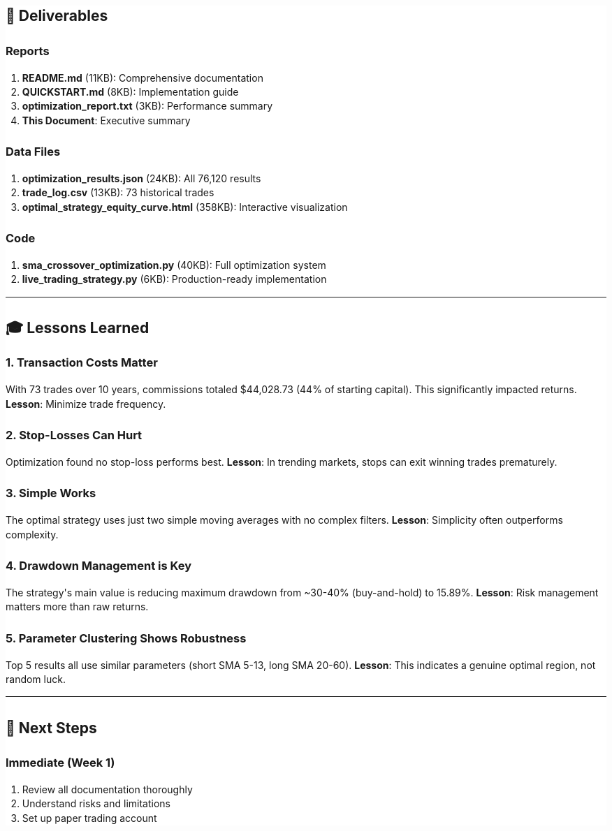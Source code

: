 ## 📁 Deliverables

### Reports
1. **README.md** (11KB): Comprehensive documentation
2. **QUICKSTART.md** (8KB): Implementation guide
3. **optimization_report.txt** (3KB): Performance summary
4. **This Document**: Executive summary

### Data Files
1. **optimization_results.json** (24KB): All 76,120 results
2. **trade_log.csv** (13KB): 73 historical trades
3. **optimal_strategy_equity_curve.html** (358KB): Interactive visualization

### Code
1. **sma_crossover_optimization.py** (40KB): Full optimization system
2. **live_trading_strategy.py** (6KB): Production-ready implementation

---

## 🎓 Lessons Learned

### 1. Transaction Costs Matter
With 73 trades over 10 years, commissions totaled $44,028.73 (44% of starting capital). This significantly impacted returns. **Lesson**: Minimize trade frequency.

### 2. Stop-Losses Can Hurt
Optimization found no stop-loss performs best. **Lesson**: In trending markets, stops can exit winning trades prematurely.

### 3. Simple Works
The optimal strategy uses just two simple moving averages with no complex filters. **Lesson**: Simplicity often outperforms complexity.

### 4. Drawdown Management is Key
The strategy's main value is reducing maximum drawdown from ~30-40% (buy-and-hold) to 15.89%. **Lesson**: Risk management matters more than raw returns.

### 5. Parameter Clustering Shows Robustness
Top 5 results all use similar parameters (short SMA 5-13, long SMA 20-60). **Lesson**: This indicates a genuine optimal region, not random luck.

---

## 🚀 Next Steps

### Immediate (Week 1)
1. Review all documentation thoroughly
2. Understand risks and limitations
3. Set up paper trading account

